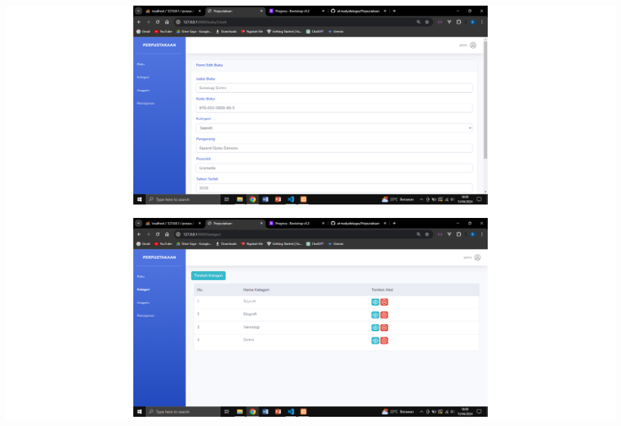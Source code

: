 <p align="center"><img src="public\preview\admin\editbuku.png" width="500" alt=""></p>
<p align="center"><img src="public\preview\admin\kategori.png" width="500" alt=""></p>
